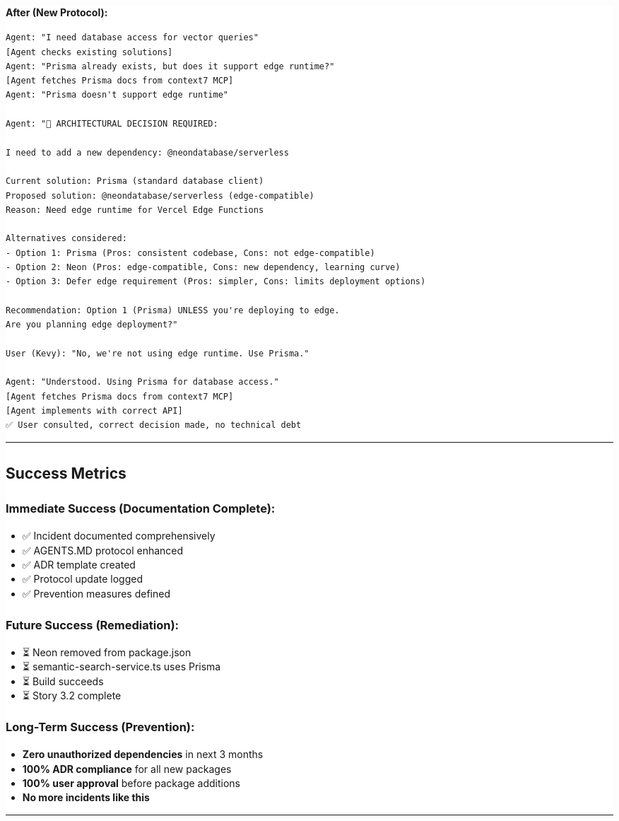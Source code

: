 **After (New Protocol):**
```
Agent: "I need database access for vector queries"
[Agent checks existing solutions]
Agent: "Prisma already exists, but does it support edge runtime?"
[Agent fetches Prisma docs from context7 MCP]
Agent: "Prisma doesn't support edge runtime"

Agent: "🚨 ARCHITECTURAL DECISION REQUIRED:

I need to add a new dependency: @neondatabase/serverless

Current solution: Prisma (standard database client)
Proposed solution: @neondatabase/serverless (edge-compatible)
Reason: Need edge runtime for Vercel Edge Functions

Alternatives considered:
- Option 1: Prisma (Pros: consistent codebase, Cons: not edge-compatible)
- Option 2: Neon (Pros: edge-compatible, Cons: new dependency, learning curve)
- Option 3: Defer edge requirement (Pros: simpler, Cons: limits deployment options)

Recommendation: Option 1 (Prisma) UNLESS you're deploying to edge.
Are you planning edge deployment?"

User (Kevy): "No, we're not using edge runtime. Use Prisma."

Agent: "Understood. Using Prisma for database access."
[Agent fetches Prisma docs from context7 MCP]
[Agent implements with correct API]
✅ User consulted, correct decision made, no technical debt
```

---

## Success Metrics

### Immediate Success (Documentation Complete):
- ✅ Incident documented comprehensively
- ✅ AGENTS.MD protocol enhanced
- ✅ ADR template created
- ✅ Protocol update logged
- ✅ Prevention measures defined

### Future Success (Remediation):
- ⏳ Neon removed from package.json
- ⏳ semantic-search-service.ts uses Prisma
- ⏳ Build succeeds
- ⏳ Story 3.2 complete

### Long-Term Success (Prevention):
- **Zero unauthorized dependencies** in next 3 months
- **100% ADR compliance** for all new packages
- **100% user approval** before package additions
- **No more incidents like this**

---